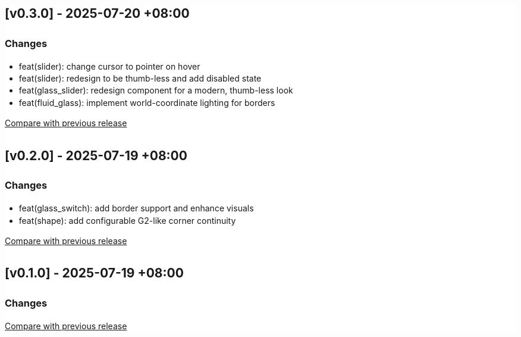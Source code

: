 ## [v0.3.0] - 2025-07-20 +08:00

### Changes

- feat(slider): change cursor to pointer on hover
- feat(slider): redesign to be thumb-less and add disabled state
- feat(glass_slider): redesign component for a modern, thumb-less look
- feat(fluid_glass): implement world-coordinate lighting for borders

[Compare with previous release](https://github.com/tessera-ui/tessera/compare/tessera-ui-basic-components-v0.2.0...tessera-ui-basic-components-v0.3.0)

## [v0.2.0] - 2025-07-19 +08:00

### Changes

- feat(glass_switch): add border support and enhance visuals
- feat(shape): add configurable G2-like corner continuity

[Compare with previous release](https://github.com/tessera-ui/tessera/compare/tessera-ui-basic-components-v0.1.0...tessera-ui-basic-components-v0.2.0)

## [v0.1.0] - 2025-07-19 +08:00

### Changes

[Compare with previous release](https://github.com/tessera-ui/tessera/compare/tessera-ui-basic-components-v0.2.0...tessera-ui-basic-components-v0.1.0)
